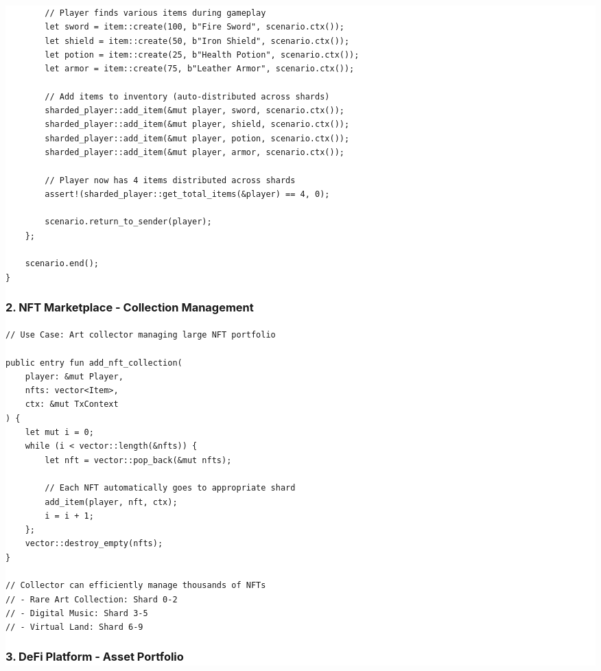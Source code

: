 ```move
        // Player finds various items during gameplay
        let sword = item::create(100, b"Fire Sword", scenario.ctx());
        let shield = item::create(50, b"Iron Shield", scenario.ctx());
        let potion = item::create(25, b"Health Potion", scenario.ctx());
        let armor = item::create(75, b"Leather Armor", scenario.ctx());
        
        // Add items to inventory (auto-distributed across shards)
        sharded_player::add_item(&mut player, sword, scenario.ctx());
        sharded_player::add_item(&mut player, shield, scenario.ctx());
        sharded_player::add_item(&mut player, potion, scenario.ctx());
        sharded_player::add_item(&mut player, armor, scenario.ctx());
        
        // Player now has 4 items distributed across shards
        assert!(sharded_player::get_total_items(&player) == 4, 0);
        
        scenario.return_to_sender(player);
    };
    
    scenario.end();
}
```

### **2. NFT Marketplace - Collection Management**

```move
// Use Case: Art collector managing large NFT portfolio

public entry fun add_nft_collection(
    player: &mut Player,
    nfts: vector<Item>,
    ctx: &mut TxContext
) {
    let mut i = 0;
    while (i < vector::length(&nfts)) {
        let nft = vector::pop_back(&mut nfts);
        
        // Each NFT automatically goes to appropriate shard
        add_item(player, nft, ctx);
        i = i + 1;
    };
    vector::destroy_empty(nfts);
}

// Collector can efficiently manage thousands of NFTs
// - Rare Art Collection: Shard 0-2
// - Digital Music: Shard 3-5  
// - Virtual Land: Shard 6-9
```

### **3. DeFi Platform - Asset Portfolio**
